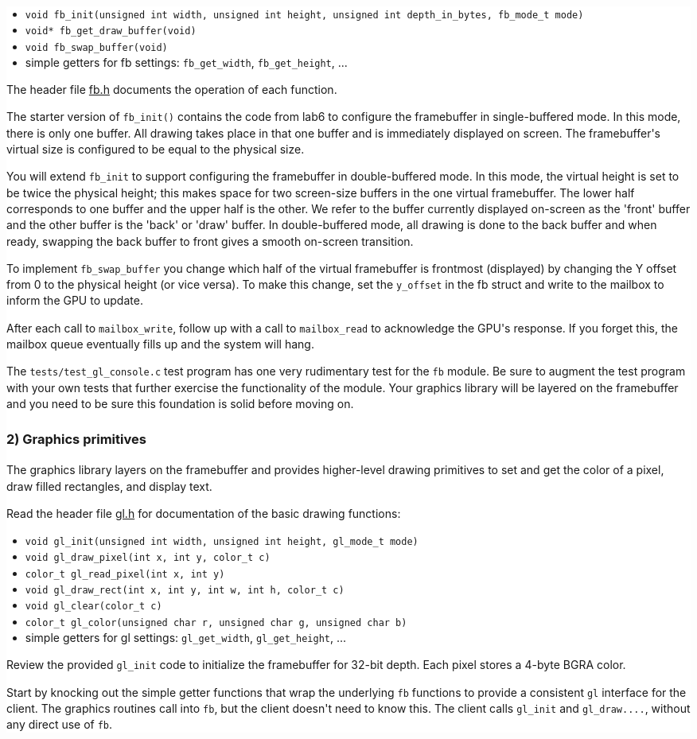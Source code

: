 + `void fb_init(unsigned int width, unsigned int height, unsigned int depth_in_bytes, fb_mode_t mode)`
+ `void* fb_get_draw_buffer(void)`
+ `void fb_swap_buffer(void)`
+ simple getters for fb settings: `fb_get_width`, `fb_get_height`, ...

The header file [fb.h](https://github.com/cs107e/cs107e.github.io/blob/master/cs107e/include/fb.h) documents the operation of each function.  

The starter version of `fb_init()` contains the code from lab6 to configure the framebuffer in single-buffered mode. In this mode, there is only one buffer. All drawing takes place in that one buffer and is immediately displayed on screen. The framebuffer's virtual size is configured to be equal to the physical size.

You will extend `fb_init` to support configuring the framebuffer in double-buffered mode. In this mode, the virtual height is set to be twice the physical height; this makes space for two screen-size buffers in the one virtual framebuffer. The lower half corresponds to one buffer and the upper half is the other. We refer to the buffer currently displayed on-screen as the 'front' buffer and the other buffer is the 'back' or 'draw' buffer. In double-buffered mode, all drawing is done to the back buffer and when ready, swapping the back buffer to front gives a smooth on-screen transition. 

To implement `fb_swap_buffer` you change which half of the virtual framebuffer is frontmost (displayed) by changing the Y offset from 0 to the physical height (or vice versa). To make this change, set the `y_offset` in the fb struct and write to the mailbox to inform the GPU to update.

After each call to `mailbox_write`, follow up with a call to `mailbox_read` to acknowledge the GPU's response. If you forget this, the mailbox queue eventually fills up and the system will hang.

The `tests/test_gl_console.c` test program has one very rudimentary test for the `fb` module. Be sure to augment the test program with your own tests that further exercise the functionality of the module. Your graphics library will be layered on the framebuffer and you need to be sure this foundation is solid before moving on.

### 2) Graphics primitives
The graphics library layers on the framebuffer and provides higher-level drawing primitives to set and get the color of a pixel, draw filled rectangles, and display text. 

Read the header file
[gl.h](https://github.com/cs107e/cs107e.github.io/blob/master/cs107e/include/gl.h) for documentation of the basic drawing functions:

+ `void gl_init(unsigned int width, unsigned int height, gl_mode_t mode)`
+ `void gl_draw_pixel(int x, int y, color_t c)`
+ `color_t gl_read_pixel(int x, int y)`
+ `void gl_draw_rect(int x, int y, int w, int h, color_t c)`
+ `void gl_clear(color_t c)`
+ `color_t gl_color(unsigned char r, unsigned char g, unsigned char b)`
+ simple getters for gl settings: `gl_get_width`, `gl_get_height`, ...

Review the provided `gl_init` code to initialize the framebuffer for 32-bit depth. Each pixel stores a 4-byte BGRA color. 

Start by knocking out the simple getter functions that wrap the underlying `fb` functions to provide a consistent `gl` interface for the client. The graphics routines call into `fb`, but the client doesn't need to know this. The client calls `gl_init` and `gl_draw....`, without any direct use of `fb`.
